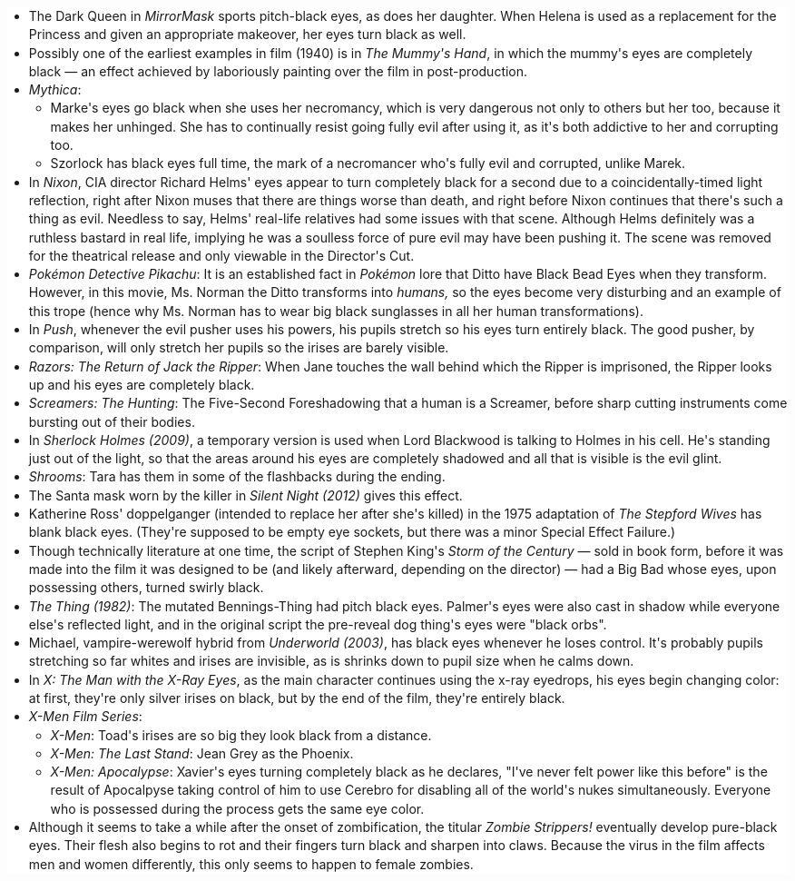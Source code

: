 -   The Dark Queen in _MirrorMask_ sports pitch-black eyes, as does her daughter. When Helena is used as a replacement for the Princess and given an appropriate makeover, her eyes turn black as well.
-   Possibly one of the earliest examples in film (1940) is in _The Mummy's Hand_, in which the mummy's eyes are completely black — an effect achieved by laboriously painting over the film in post-production.
-   _Mythica_:
    -   Marke's eyes go black when she uses her necromancy, which is very dangerous not only to others but her too, because it makes her unhinged. She has to continually resist going fully evil after using it, as it's both addictive to her and corrupting too.
    -   Szorlock has black eyes full time, the mark of a necromancer who's fully evil and corrupted, unlike Marek.
-   In _Nixon_, CIA director Richard Helms' eyes appear to turn completely black for a second due to a coincidentally-timed light reflection, right after Nixon muses that there are things worse than death, and right before Nixon continues that there's such a thing as evil. Needless to say, Helms' real-life relatives had some issues with that scene. Although Helms definitely was a ruthless bastard in real life, implying he was a soulless force of pure evil may have been pushing it. The scene was removed for the theatrical release and only viewable in the Director's Cut.
-   _Pokémon Detective Pikachu_: It is an established fact in _Pokémon_ lore that Ditto have Black Bead Eyes when they transform. However, in this movie, Ms. Norman the Ditto transforms into _humans,_ so the eyes become very disturbing and an example of this trope (hence why Ms. Norman has to wear big black sunglasses in all her human transformations).
-   In _Push_, whenever the evil pusher uses his powers, his pupils stretch so his eyes turn entirely black. The good pusher, by comparison, will only stretch her pupils so the irises are barely visible.
-   _Razors: The Return of Jack the Ripper_: When Jane touches the wall behind which the Ripper is imprisoned, the Ripper looks up and his eyes are completely black.
-   _Screamers: The Hunting_: The Five-Second Foreshadowing that a human is a Screamer, before sharp cutting instruments come bursting out of their bodies.
-   In _Sherlock Holmes (2009)_, a temporary version is used when Lord Blackwood is talking to Holmes in his cell. He's standing just out of the light, so that the areas around his eyes are completely shadowed and all that is visible is the evil glint.
-   _Shrooms_: Tara has them in some of the flashbacks during the ending.
-   The Santa mask worn by the killer in _Silent Night (2012)_ gives this effect.
-   Katherine Ross' doppelganger (intended to replace her after she's killed) in the 1975 adaptation of _The Stepford Wives_ has blank black eyes. (They're supposed to be empty eye sockets, but there was a minor Special Effect Failure.)
-   Though technically literature at one time, the script of Stephen King's _Storm of the Century_ — sold in book form, before it was made into the film it was designed to be (and likely afterward, depending on the director) — had a Big Bad whose eyes, upon possessing others, turned swirly black.
-   _The Thing (1982)_: The mutated Bennings-Thing had pitch black eyes. Palmer's eyes were also cast in shadow while everyone else's reflected light, and in the original script the pre-reveal dog thing's eyes were "black orbs".
-   Michael, vampire-werewolf hybrid from _Underworld (2003)_, has black eyes whenever he loses control. It's probably pupils stretching so far whites and irises are invisible, as is shrinks down to pupil size when he calms down.
-   In _X: The Man with the X-Ray Eyes_, as the main character continues using the x-ray eyedrops, his eyes begin changing color: at first, they're only silver irises on black, but by the end of the film, they're entirely black.
-   _X-Men Film Series_:
    -   _X-Men_: Toad's irises are so big they look black from a distance.
    -   _X-Men: The Last Stand_: Jean Grey as the Phoenix.
    -   _X-Men: Apocalypse_: Xavier's eyes turning completely black as he declares, "I've never felt power like this before" is the result of Apocalpyse taking control of him to use Cerebro for disabling all of the world's nukes simultaneously. Everyone who is possessed during the process gets the same eye color.
-   Although it seems to take a while after the onset of zombification, the titular _Zombie Strippers!_ eventually develop pure-black eyes. Their flesh also begins to rot and their fingers turn black and sharpen into claws. Because the virus in the film affects men and women differently, this only seems to happen to female zombies.
